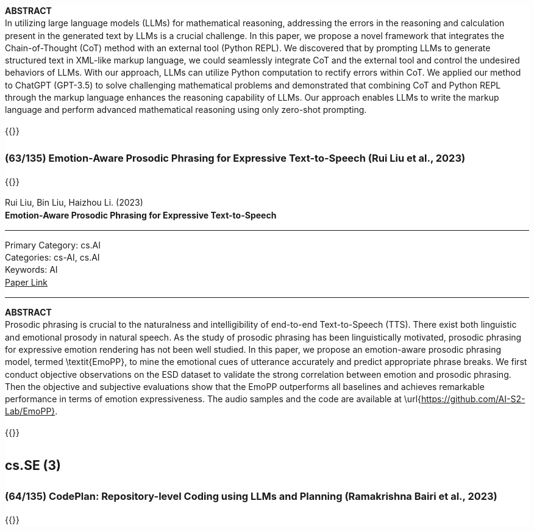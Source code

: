 
**ABSTRACT**  
In utilizing large language models (LLMs) for mathematical reasoning, addressing the errors in the reasoning and calculation present in the generated text by LLMs is a crucial challenge. In this paper, we propose a novel framework that integrates the Chain-of-Thought (CoT) method with an external tool (Python REPL). We discovered that by prompting LLMs to generate structured text in XML-like markup language, we could seamlessly integrate CoT and the external tool and control the undesired behaviors of LLMs. With our approach, LLMs can utilize Python computation to rectify errors within CoT. We applied our method to ChatGPT (GPT-3.5) to solve challenging mathematical problems and demonstrated that combining CoT and Python REPL through the markup language enhances the reasoning capability of LLMs. Our approach enables LLMs to write the markup language and perform advanced mathematical reasoning using only zero-shot prompting.

{{</citation>}}


### (63/135) Emotion-Aware Prosodic Phrasing for Expressive Text-to-Speech (Rui Liu et al., 2023)

{{<citation>}}

Rui Liu, Bin Liu, Haizhou Li. (2023)  
**Emotion-Aware Prosodic Phrasing for Expressive Text-to-Speech**  

---
Primary Category: cs.AI  
Categories: cs-AI, cs.AI  
Keywords: AI  
[Paper Link](http://arxiv.org/abs/2309.11724v1)  

---


**ABSTRACT**  
Prosodic phrasing is crucial to the naturalness and intelligibility of end-to-end Text-to-Speech (TTS). There exist both linguistic and emotional prosody in natural speech. As the study of prosodic phrasing has been linguistically motivated, prosodic phrasing for expressive emotion rendering has not been well studied. In this paper, we propose an emotion-aware prosodic phrasing model, termed \textit{EmoPP}, to mine the emotional cues of utterance accurately and predict appropriate phrase breaks. We first conduct objective observations on the ESD dataset to validate the strong correlation between emotion and prosodic phrasing. Then the objective and subjective evaluations show that the EmoPP outperforms all baselines and achieves remarkable performance in terms of emotion expressiveness. The audio samples and the code are available at \url{https://github.com/AI-S2-Lab/EmoPP}.

{{</citation>}}


## cs.SE (3)



### (64/135) CodePlan: Repository-level Coding using LLMs and Planning (Ramakrishna Bairi et al., 2023)

{{<citation>}}
